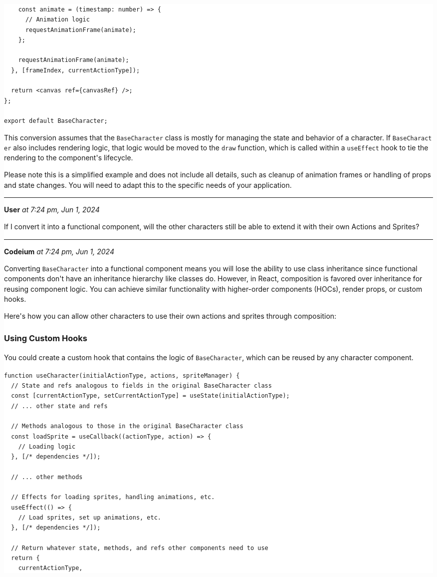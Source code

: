 ```tsx
    const animate = (timestamp: number) => {
      // Animation logic
      requestAnimationFrame(animate);
    };

    requestAnimationFrame(animate);
  }, [frameIndex, currentActionType]);

  return <canvas ref={canvasRef} />;
};

export default BaseCharacter;
```

This conversion assumes that the `BaseCharacter` class is mostly for managing the state and behavior of a character. If `BaseCharacter` also includes rendering logic, that logic would be moved to the `draw` function, which is called within a `useEffect` hook to tie the rendering to the component's lifecycle.

Please note this is a simplified example and does not include all details, such as cleanup of animation frames or handling of props and state changes. You will need to adapt this to the specific needs of your application.

---

**User** _at 7:24 pm, Jun 1, 2024_

If I convert it into a functional component, will the other characters still be able to extend it with their own Actions and Sprites?

---

**Codeium** _at 7:24 pm, Jun 1, 2024_

Converting `BaseCharacter` into a functional component means you will lose the ability to use class inheritance since functional components don't have an inheritance hierarchy like classes do. However, in React, composition is favored over inheritance for reusing component logic. You can achieve similar functionality with higher-order components (HOCs), render props, or custom hooks.

Here's how you can allow other characters to use their own actions and sprites through composition:

### Using Custom Hooks

You could create a custom hook that contains the logic of `BaseCharacter`, which can be reused by any character component.

```tsx
function useCharacter(initialActionType, actions, spriteManager) {
  // State and refs analogous to fields in the original BaseCharacter class
  const [currentActionType, setCurrentActionType] = useState(initialActionType);
  // ... other state and refs

  // Methods analogous to those in the original BaseCharacter class
  const loadSprite = useCallback((actionType, action) => {
    // Loading logic
  }, [/* dependencies */]);

  // ... other methods

  // Effects for loading sprites, handling animations, etc.
  useEffect(() => {
    // Load sprites, set up animations, etc.
  }, [/* dependencies */]);

  // Return whatever state, methods, and refs other components need to use
  return {
    currentActionType,
```